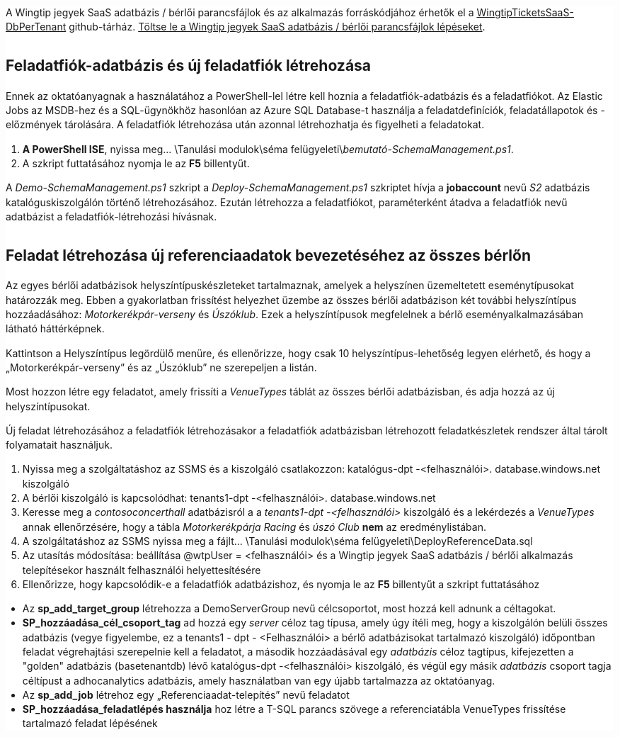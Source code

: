 A Wingtip jegyek SaaS adatbázis / bérlői parancsfájlok és az alkalmazás forráskódjához érhetők el a [WingtipTicketsSaaS-DbPerTenant](https://github.com/Microsoft/WingtipTicketsSaaS-DbPerTenant) github-tárház. [Töltse le a Wingtip jegyek SaaS adatbázis / bérlői parancsfájlok lépéseket](saas-dbpertenant-wingtip-app-guidance-tips.md#download-and-unblock-the-wingtip-saas-scripts).

## <a name="create-a-job-account-database-and-new-job-account"></a>Feladatfiók-adatbázis és új feladatfiók létrehozása

Ennek az oktatóanyagnak a használatához a PowerShell-lel létre kell hoznia a feladatfiók-adatbázis és a feladatfiókot. Az Elastic Jobs az MSDB-hez és a SQL-ügynökhöz hasonlóan az Azure SQL Database-t használja a feladatdefiníciók, feladatállapotok és -előzmények tárolására. A feladatfiók létrehozása után azonnal létrehozhatja és figyelheti a feladatokat.

1. **A PowerShell ISE**, nyissa meg... \\Tanulási modulok\\séma felügyeleti\\*bemutató-SchemaManagement.ps1*.
1. A szkript futtatásához nyomja le az **F5** billentyűt.

A *Demo-SchemaManagement.ps1* szkript a *Deploy-SchemaManagement.ps1* szkriptet hívja a **jobaccount** nevű *S2* adatbázis katalóguskiszolgálón történő létrehozásához. Ezután létrehozza a feladatfiókot, paraméterként átadva a feladatfiók nevű adatbázist a feladatfiók-létrehozási hívásnak.

## <a name="create-a-job-to-deploy-new-reference-data-to-all-tenants"></a>Feladat létrehozása új referenciaadatok bevezetéséhez az összes bérlőn

Az egyes bérlői adatbázisok helyszíntípuskészleteket tartalmaznak, amelyek a helyszínen üzemeltetett eseménytípusokat határozzák meg. Ebben a gyakorlatban frissítést helyezhet üzembe az összes bérlői adatbázison két további helyszíntípus hozzáadásához: *Motorkerékpár-verseny* és *Úszóklub*. Ezek a helyszíntípusok megfelelnek a bérlő eseményalkalmazásában látható háttérképnek.

Kattintson a Helyszíntípus legördülő menüre, és ellenőrizze, hogy csak 10 helyszíntípus-lehetőség legyen elérhető, és hogy a „Motorkerékpár-verseny” és az „Úszóklub” ne szerepeljen a listán.

Most hozzon létre egy feladatot, amely frissíti a *VenueTypes* táblát az összes bérlői adatbázisban, és adja hozzá az új helyszíntípusokat.

Új feladat létrehozásához a feladatfiók létrehozásakor a feladatfiók adatbázisban létrehozott feladatkészletek rendszer által tárolt folyamatait használjuk.

1. Nyissa meg a szolgáltatáshoz az SSMS és a kiszolgáló csatlakozzon: katalógus-dpt -\<felhasználói\>. database.windows.net kiszolgáló
1. A bérlői kiszolgáló is kapcsolódhat: tenants1-dpt -\<felhasználói\>. database.windows.net
1. Keresse meg a *contosoconcerthall* adatbázisról a a *tenants1-dpt -\<felhasználói\>*  kiszolgáló és a lekérdezés a *VenueTypes* annak ellenőrzésére, hogy a tábla *Motorkerékpárja Racing* és *úszó Club* **nem** az eredménylistában.
1. A szolgáltatáshoz az SSMS nyissa meg a fájlt... \\Tanulási modulok\\séma felügyeleti\\DeployReferenceData.sql
1. Az utasítás módosítása: beállítása @wtpUser = &lt;felhasználói&gt; és a Wingtip jegyek SaaS adatbázis / bérlői alkalmazás telepítésekor használt felhasználói helyettesítésére
1. Ellenőrizze, hogy kapcsolódik-e a feladatfiók adatbázishoz, és nyomja le az **F5** billentyűt a szkript futtatásához

* Az **sp\_add\_target\_group** létrehozza a DemoServerGroup nevű célcsoportot, most hozzá kell adnunk a céltagokat.
* **SP\_hozzáadása\_cél\_csoport\_tag** ad hozzá egy *server* céloz tag típusa, amely úgy ítéli meg, hogy a kiszolgálón belüli összes adatbázis (vegye figyelembe, ez a tenants1 - dpt - &lt;Felhasználói&gt; a bérlő adatbázisokat tartalmazó kiszolgáló) időpontban feladat végrehajtási szerepelnie kell a feladatot, a második hozzáadásával egy *adatbázis* céloz tagtípus, kifejezetten a "golden" adatbázis (basetenantdb) lévő katalógus-dpt -&lt;felhasználói&gt; kiszolgáló, és végül egy másik *adatbázis* csoport tagja céltípust a adhocanalytics adatbázis, amely használatban van egy újabb tartalmazza az oktatóanyag.
* Az **sp\_add\_job** létrehoz egy „Referenciaadat-telepítés” nevű feladatot
* **SP\_hozzáadása\_feladatlépés használja** hoz létre a T-SQL parancs szövege a referenciatábla VenueTypes frissítése tartalmazó feladat lépésének